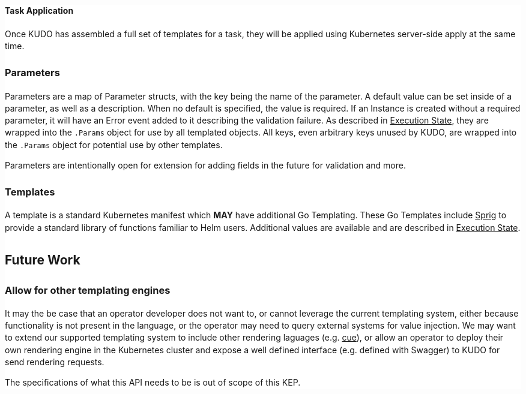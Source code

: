 #### Task Application

Once KUDO has assembled a full set of templates for a task, they will be applied using Kubernetes server-side apply at the same time.

### Parameters

Parameters are a map of Parameter structs, with the key being the name of the parameter. A default value can be set inside of a parameter, as well as a description. When no default is specified, the value is required. If an Instance is created without a required parameter, it will have an Error event added to it describing the validation failure. As described in [Execution State](#execution-state), they are wrapped into the `.Params` object for use by all templated objects. All keys, even arbitrary keys unused by KUDO, are wrapped into the `.Params` object for potential use by other templates.

Parameters are intentionally open for extension for adding fields in the future for validation and more.

### Templates

A template is a standard Kubernetes manifest which **MAY** have additional Go Templating. These Go Templates include [Sprig](https://github.com/masterminds/sprig) to provide a standard library of functions familiar to Helm users. Additional values are available and are described in [Execution State](#execution-state).

## Future Work

### Allow for other templating engines

It may the be case that an operator developer does not want to, or cannot leverage the current templating system, either because functionality is not present in the language, or the operator may need to query external systems for value injection. We may want to extend our supported templating system to include other rendering laguages (e.g. [cue](https://github.com/cuelang/cue)), or allow an operator to deploy their own rendering engine in the Kubernetes cluster and expose a well defined interface (e.g. defined with Swagger) to KUDO for send rendering requests.

The specifications of what this API needs to be is out of scope of this KEP.
